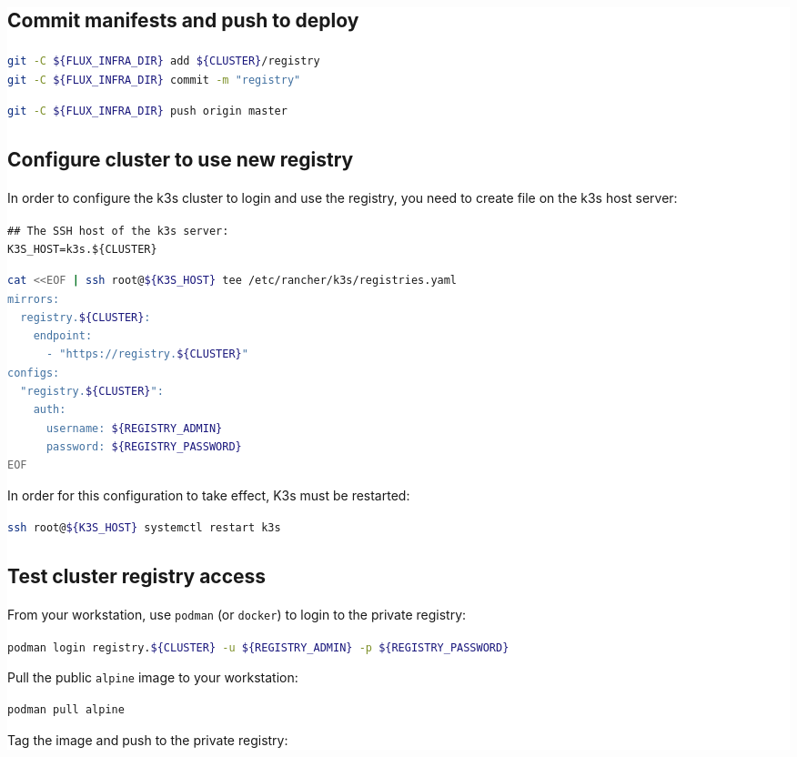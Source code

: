 ## Commit manifests and push to deploy

```bash
git -C ${FLUX_INFRA_DIR} add ${CLUSTER}/registry
git -C ${FLUX_INFRA_DIR} commit -m "registry"
```

```bash
git -C ${FLUX_INFRA_DIR} push origin master
```

## Configure cluster to use new registry

In order to configure the k3s cluster to login and use the registry, you need to
create file on the k3s host server:

```env
## The SSH host of the k3s server:
K3S_HOST=k3s.${CLUSTER}
```

```bash
cat <<EOF | ssh root@${K3S_HOST} tee /etc/rancher/k3s/registries.yaml
mirrors:
  registry.${CLUSTER}:
    endpoint:
      - "https://registry.${CLUSTER}"
configs:
  "registry.${CLUSTER}":
    auth:
      username: ${REGISTRY_ADMIN}
      password: ${REGISTRY_PASSWORD}
EOF
```

In order for this configuration to take effect, K3s must be restarted:

```bash
ssh root@${K3S_HOST} systemctl restart k3s
```

## Test cluster registry access

From your workstation, use `podman` (or `docker`) to login to the private
registry:

```bash
podman login registry.${CLUSTER} -u ${REGISTRY_ADMIN} -p ${REGISTRY_PASSWORD}
```

Pull the public `alpine` image to your workstation:

```bash
podman pull alpine
```

Tag the image and push to the private registry:
